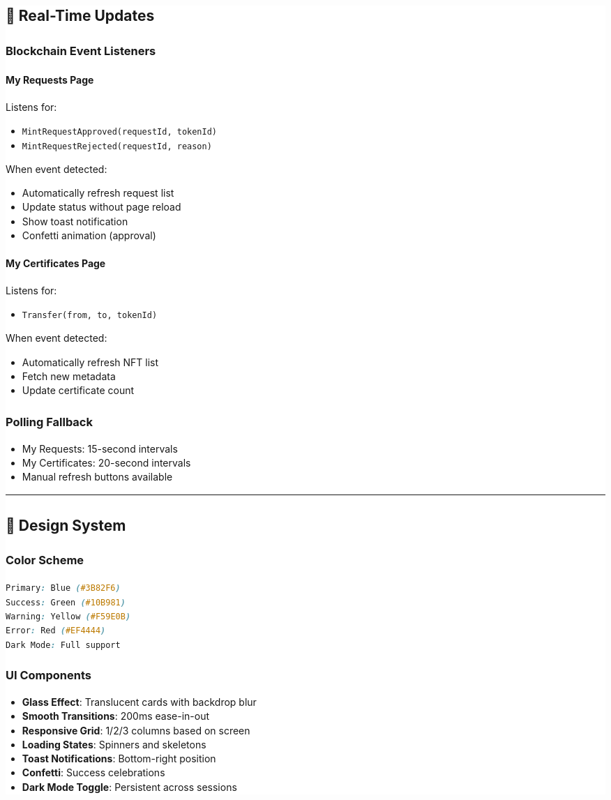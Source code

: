 
## 📡 Real-Time Updates

### Blockchain Event Listeners

#### My Requests Page
Listens for:
- `MintRequestApproved(requestId, tokenId)`
- `MintRequestRejected(requestId, reason)`

When event detected:
- Automatically refresh request list
- Update status without page reload
- Show toast notification
- Confetti animation (approval)

#### My Certificates Page
Listens for:
- `Transfer(from, to, tokenId)`

When event detected:
- Automatically refresh NFT list
- Fetch new metadata
- Update certificate count

### Polling Fallback
- My Requests: 15-second intervals
- My Certificates: 20-second intervals
- Manual refresh buttons available

---

## 🎨 Design System

### Color Scheme
```css
Primary: Blue (#3B82F6)
Success: Green (#10B981)
Warning: Yellow (#F59E0B)
Error: Red (#EF4444)
Dark Mode: Full support
```

### UI Components
- **Glass Effect**: Translucent cards with backdrop blur
- **Smooth Transitions**: 200ms ease-in-out
- **Responsive Grid**: 1/2/3 columns based on screen
- **Loading States**: Spinners and skeletons
- **Toast Notifications**: Bottom-right position
- **Confetti**: Success celebrations
- **Dark Mode Toggle**: Persistent across sessions
